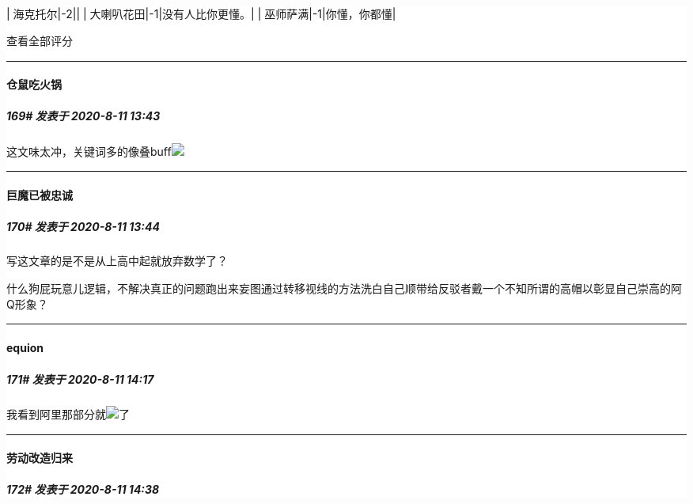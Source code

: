 | 海克托尔|-2||
| 大喇叭花田|-1|没有人比你更懂。|
| 巫师萨满|-1|你懂，你都懂|



查看全部评分






*****

####  仓鼠吃火锅  
##### 169#       发表于 2020-8-11 13:43




这文味太冲，关键词多的像叠buff<img src="https://static.saraba1st.com/image/smiley/face2017/125.png" referrerpolicy="no-referrer">







*****

####  巨魔已被忠诚  
##### 170#       发表于 2020-8-11 13:44




写这文章的是不是从上高中起就放弃数学了？

什么狗屁玩意儿逻辑，不解决真正的问题跑出来妄图通过转移视线的方法洗白自己顺带给反驳者戴一个不知所谓的高帽以彰显自己崇高的阿Q形象？







*****

####  equion  
##### 171#       发表于 2020-8-11 14:17




我看到阿里那部分就<img src="https://static.saraba1st.com/image/smiley/face2017/001.png" referrerpolicy="no-referrer">了







*****

####  劳动改造归来  
##### 172#       发表于 2020-8-11 14:38
